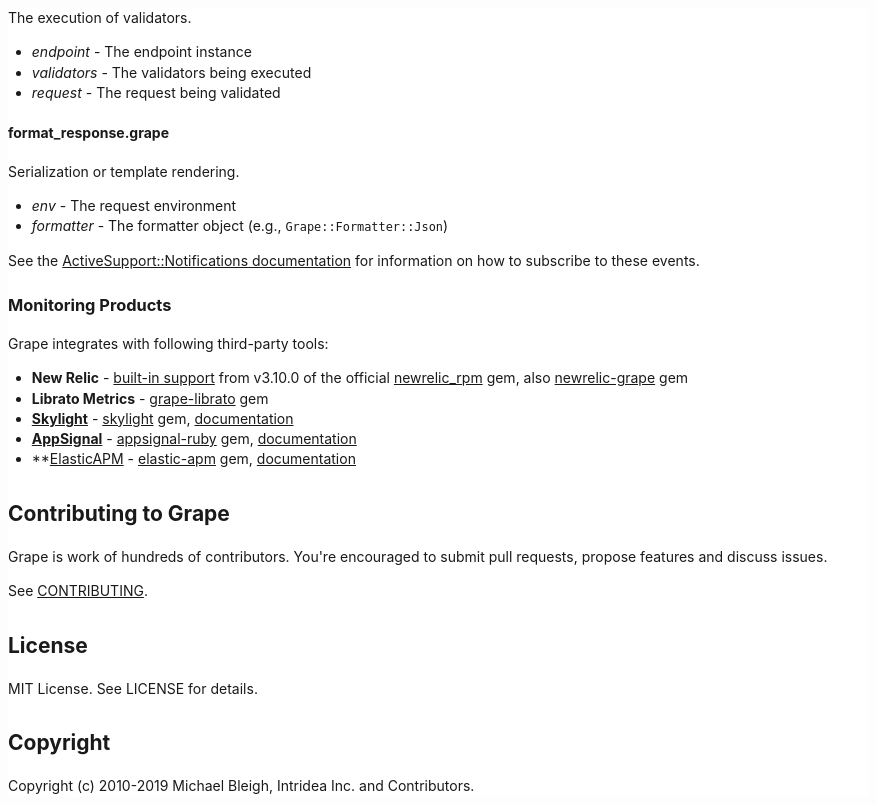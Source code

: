 The execution of validators.

* *endpoint* - The endpoint instance
* *validators* - The validators being executed
* *request* - The request being validated

#### format_response.grape

Serialization or template rendering.

* *env* - The request environment
* *formatter* - The formatter object (e.g., `Grape::Formatter::Json`)

See the [ActiveSupport::Notifications documentation](http://api.rubyonrails.org/classes/ActiveSupport/Notifications.html) for information on how to subscribe to these events.

### Monitoring Products

Grape integrates with following third-party tools:

* **New Relic** - [built-in support](https://docs.newrelic.com/docs/agents/ruby-agent/frameworks/grape-instrumentation) from v3.10.0 of the official [newrelic_rpm](https://github.com/newrelic/rpm) gem, also [newrelic-grape](https://github.com/xinminlabs/newrelic-grape) gem
* **Librato Metrics** - [grape-librato](https://github.com/seanmoon/grape-librato) gem
* **[Skylight](https://www.skylight.io/)** - [skylight](https://github.com/skylightio/skylight-ruby) gem, [documentation](https://docs.skylight.io/grape/)
* **[AppSignal](https://www.appsignal.com)** - [appsignal-ruby](https://github.com/appsignal/appsignal-ruby) gem, [documentation](http://docs.appsignal.com/getting-started/supported-frameworks.html#grape)
* **[ElasticAPM](https://www.elastic.co/products/apm) - [elastic-apm](https://github.com/elastic/apm-agent-ruby) gem, [documentation](https://www.elastic.co/guide/en/apm/agent/ruby/3.x/getting-started-rack.html#getting-started-grape)

## Contributing to Grape

Grape is work of hundreds of contributors. You're encouraged to submit pull requests, propose
features and discuss issues.

See [CONTRIBUTING](CONTRIBUTING.md).

## License

MIT License. See LICENSE for details.

## Copyright

Copyright (c) 2010-2019 Michael Bleigh, Intridea Inc. and Contributors.
